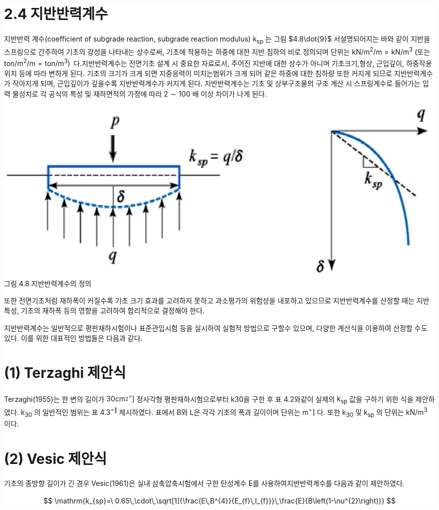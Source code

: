 # 2.4 지반반력계수  

지반반력 계수(coefficient of subgrade reaction, subgrade reaction modulus) $\mathrm{k_{sp}}$ 는 그림 $4.8\dot{9}\$ 서설명되어지는 바와 같이 지반을 스프링으로 간주하여 기초의 강성을 나타내는 상수로써, 기초에 작용하는 하중에 대한 지반 침하의 비로 정의되며 단위는 $\mathrm{kN/m^{2}/m{=}k N/m^{3}}$ (또는 $\mathrm{{ton/m^{2}/m{=t o n/m^{3}})\,}}$ 다.지반반력계수는 전면기초 설계 시 중요한 자료로서, 주어진 지반에 대한 상수가 아니며 기초크기,형상, 근입깊이, 하중작용위치 등에 따라 변하게 된다. 기초의 크기가 크게 되면 지중응력이 미치는범위가 크게 되어 같은 하중에 대한 침하량 또한 커지게 되므로 지반반력계수가 작아지게 되며, 근입깊이가 깊을수록 지반반력계수가 커지게 된다. 지반반력계수는 기초 및 상부구조물의 구조 계산 시 스프링계수로 들어가는 입력 물성치로 각 공식의 특성 및 재하면적의 가정에 따라 $2{\sim}100$ 배 이상 차이가 나게 된다.  

![](images/07aef5a47191f60a933e5f70e05f9417d6797518f2e5e20a4372af3270c0a74e.jpg)  
그림 4.8 지반반력계수의 정의  

또한 전면기초처럼 재하폭이 커질수록 기초 크기 효과를 고려하지 못하고 과소평가의 위험성을 내포하고 있으므로 지반반력계수를 산정할 때는 지반특성, 기초의 재하폭 등의 영향을 고려하여 합리적으로 결정해야 한다.  

지반반력계수는 일반적으로 평판재하시험이나 표준관입시험 등을 실시하여 실험적 방법으로 구할수 있으며, 다양한 계산식을 이용하여 산정할 수도 있다. 이를 위한 대표적인 방법들은 다음과 같다.  

# (1) Terzaghi 제안식  

Terzaghi(1955)는 한 변의 길이가 $30\mathrm{cm}_{\mathrm{^2}}^{\mathrm{\circ}}]$ 정사각형 평판재하시험으로부터 k30을 구한 후 표 4.2와같이 실제의 $\mathrm{k_{sp}}$ 값을 구하기 위한 식을 제안하였다. $\mathrm{k_{30}}$ 의 일반적인 범위는 표 $4.3^{\circ\parallel}$ 제시하였다. 표에서 B와 L은 각각 기초의 폭과 길이이며 단위는 $\mathrm{m}^{\circ}{}\rceil$ 다. 또한 $\mathrm{k_{30}}$ 및 $\mathrm{k_{sp}}$ 의 단위는 $\mathrm{{kN/m}^{3}}$ 이다.  

# (2) Vesic 제안식  

기초의 종방향 길이가 긴 경우 Vesic(1961)은 실내 삼축압축시험에서 구한 탄성계수 E를 사용하여지반반력계수를 다음과 같이 제안하였다.  

$$
\mathrm{k_{sp}=\ 0.65\,\cdot\,\sqrt[1]{\frac{E\,B^{4}}{E_{f}\,I_{f}}}\,\frac{E}{B\left(1-\nu^{2}\right)}}
$$  
